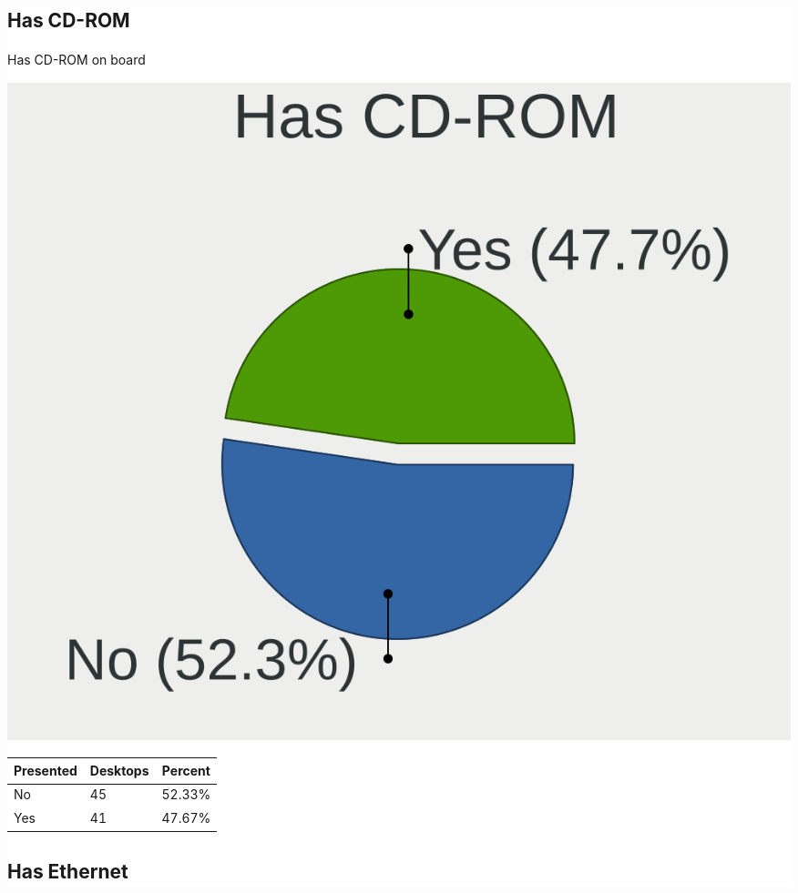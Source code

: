 Has CD-ROM
----------

Has CD-ROM on board

![Has CD-ROM](./images/pie_chart/node_has_cdrom.svg)


| Presented | Desktops | Percent |
|-----------|----------|---------|
| No        | 45       | 52.33%  |
| Yes       | 41       | 47.67%  |

Has Ethernet
------------
